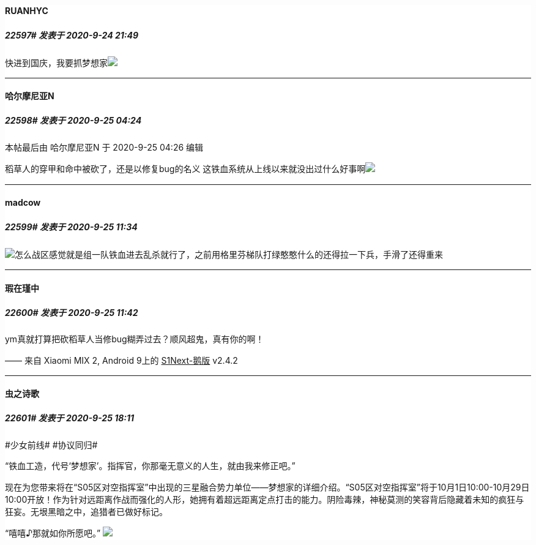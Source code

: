 ####  RUANHYC  
##### 22597#       发表于 2020-9-24 21:49


快进到国庆，我要抓梦想家<img src="https://static.saraba1st.com/image/smiley/face2017/037.png" referrerpolicy="no-referrer">


*****

####  哈尔摩尼亚N  
##### 22598#       发表于 2020-9-25 04:24


 本帖最后由 哈尔摩尼亚N 于 2020-9-25 04:26 编辑 

稻草人的穿甲和命中被砍了，还是以修复bug的名义
这铁血系统从上线以来就没出过什么好事啊<img src="https://static.saraba1st.com/image/smiley/face2017/067.png" referrerpolicy="no-referrer">


*****

####  madcow  
##### 22599#       发表于 2020-9-25 11:34


<img src="https://static.saraba1st.com/image/smiley/face2017/004.gif" referrerpolicy="no-referrer">怎么战区感觉就是组一队铁血进去乱杀就行了，之前用格里芬梯队打绿憨憨什么的还得拉一下兵，手滑了还得重来


*****

####  瑕在瑾中  
##### 22600#       发表于 2020-9-25 11:42


ym真就打算把砍稻草人当修bug糊弄过去？顺风超鬼，真有你的啊！

—— 来自 Xiaomi MIX 2, Android 9上的 [S1Next-鹅版](https://github.com/ykrank/S1-Next/releases) v2.4.2


*****

####  虫之诗歌  
##### 22601#       发表于 2020-9-25 18:11


#少女前线# #协议同归#

“铁血工造，代号‘梦想家’。指挥官，你那毫无意义的人生，就由我来修正吧。”


现在为您带来将在“S05区对空指挥室”中出现的三星融合势力单位——梦想家的详细介绍。“S05区对空指挥室”将于10月1日10:00-10月29日10:00开放！作为针对远距离作战而强化的人形，她拥有着超远距离定点打击的能力。阴险毒辣，神秘莫测的笑容背后隐藏着未知的疯狂与狂妄。无垠黑暗之中，追猎者已做好标记。


“嘻嘻♪那就如你所愿吧。” 
<img src="http://wx4.sinaimg.cn/mw1024/0067Lrddgy1gj311vii5xj30go2n5kjl.jpg" referrerpolicy="no-referrer">

